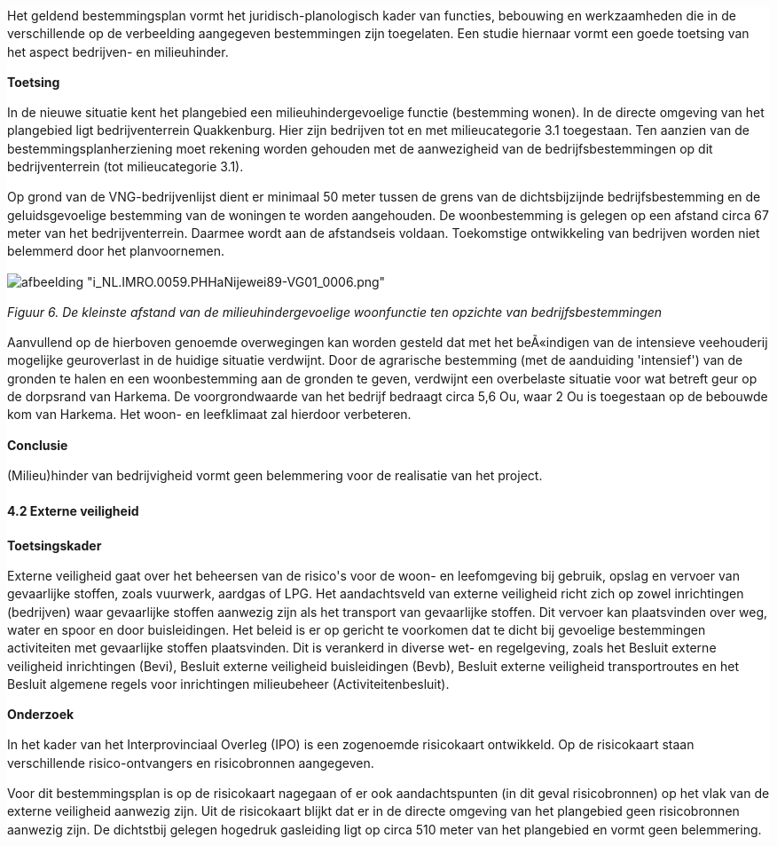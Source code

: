 Het geldend bestemmingsplan vormt het juridisch\-planologisch kader van functies, bebouwing en werkzaamheden die in de verschillende op de verbeelding aangegeven bestemmingen zijn toegelaten. Een studie hiernaar vormt een goede toetsing van het aspect bedrijven\- en milieuhinder.

**Toetsing**

In de nieuwe situatie kent het plangebied een milieuhindergevoelige functie (bestemming wonen). In de directe omgeving van het plangebied ligt bedrijventerrein Quakkenburg. Hier zijn bedrijven tot en met milieucategorie 3\.1 toegestaan. Ten aanzien van de bestemmingsplanherziening moet rekening worden gehouden met de aanwezigheid van de bedrijfsbestemmingen op dit bedrijventerrein (tot milieucategorie 3\.1\).

Op grond van de VNG\-bedrijvenlijst dient er minimaal 50 meter tussen de grens van de dichtsbijzijnde bedrijfsbestemming en de geluidsgevoelige bestemming van de woningen te worden aangehouden. De woonbestemming is gelegen op een afstand circa 67 meter van het bedrijventerrein. Daarmee wordt aan de afstandseis voldaan. Toekomstige ontwikkeling van bedrijven worden niet belemmerd door het planvoornemen.

![afbeelding "i_NL.IMRO.0059.PHHaNijewei89-VG01_0006.png"](i_NL.IMRO.0059.PHHaNijewei89-VG01_0006.png)

*Figuur 6\. De kleinste afstand van de milieuhindergevoelige woonfunctie ten opzichte van bedrijfsbestemmingen*

Aanvullend op de hierboven genoemde overwegingen kan worden gesteld dat met het beÃ«indigen van de intensieve veehouderij mogelijke geuroverlast in de huidige situatie verdwijnt. Door de agrarische bestemming (met de aanduiding 'intensief') van de gronden te halen en een woonbestemming aan de gronden te geven, verdwijnt een overbelaste situatie voor wat betreft geur op de dorpsrand van Harkema. De voorgrondwaarde van het bedrijf bedraagt circa 5,6 Ou, waar 2 Ou is toegestaan op de bebouwde kom van Harkema. Het woon\- en leefklimaat zal hierdoor verbeteren.

**Conclusie**

(Milieu)hinder van bedrijvigheid vormt geen belemmering voor de realisatie van het project.

#### 4\.2 Externe veiligheid

**Toetsingskader**

Externe veiligheid gaat over het beheersen van de risico's voor de woon\- en leefomgeving bij gebruik, opslag en vervoer van gevaarlijke stoffen, zoals vuurwerk, aardgas of LPG. Het aandachtsveld van externe veiligheid richt zich op zowel inrichtingen (bedrijven) waar gevaarlijke stoffen aanwezig zijn als het transport van gevaarlijke stoffen. Dit vervoer kan plaatsvinden over weg, water en spoor en door buisleidingen. Het beleid is er op gericht te voorkomen dat te dicht bij gevoelige bestemmingen activiteiten met gevaarlijke stoffen plaatsvinden. Dit is verankerd in diverse wet\- en regelgeving, zoals het Besluit externe veiligheid inrichtingen (Bevi), Besluit externe veiligheid buisleidingen (Bevb), Besluit externe veiligheid transportroutes en het Besluit algemene regels voor inrichtingen milieubeheer (Activiteitenbesluit).

**Onderzoek**

In het kader van het Interprovinciaal Overleg (IPO) is een zogenoemde risicokaart ontwikkeld. Op de risicokaart staan verschillende risico\-ontvangers en risicobronnen aangegeven.

Voor dit bestemmingsplan is op de risicokaart nagegaan of er ook aandachtspunten (in dit geval risicobronnen) op het vlak van de externe veiligheid aanwezig zijn. Uit de risicokaart blijkt dat er in de directe omgeving van het plangebied geen risicobronnen aanwezig zijn. De dichtstbij gelegen hogedruk gasleiding ligt op circa 510 meter van het plangebied en vormt geen belemmering.
